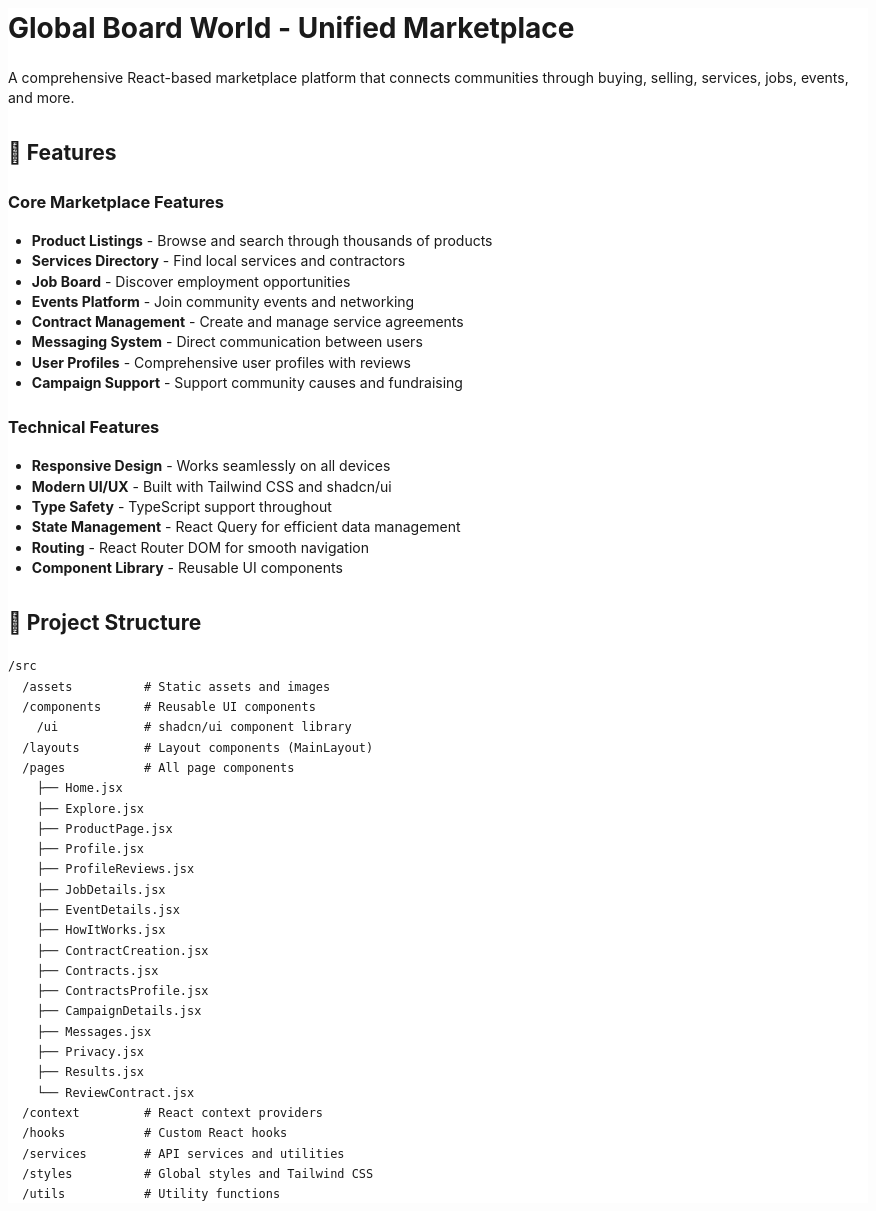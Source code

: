 # Global Board World - Unified Marketplace

A comprehensive React-based marketplace platform that connects communities through buying, selling, services, jobs, events, and more.

## 🚀 Features

### Core Marketplace Features
- **Product Listings** - Browse and search through thousands of products
- **Services Directory** - Find local services and contractors
- **Job Board** - Discover employment opportunities
- **Events Platform** - Join community events and networking
- **Contract Management** - Create and manage service agreements
- **Messaging System** - Direct communication between users
- **User Profiles** - Comprehensive user profiles with reviews
- **Campaign Support** - Support community causes and fundraising

### Technical Features
- **Responsive Design** - Works seamlessly on all devices
- **Modern UI/UX** - Built with Tailwind CSS and shadcn/ui
- **Type Safety** - TypeScript support throughout
- **State Management** - React Query for efficient data management
- **Routing** - React Router DOM for smooth navigation
- **Component Library** - Reusable UI components

## 📁 Project Structure

```
/src
  /assets          # Static assets and images
  /components      # Reusable UI components
    /ui            # shadcn/ui component library
  /layouts         # Layout components (MainLayout)
  /pages           # All page components
    ├── Home.jsx
    ├── Explore.jsx
    ├── ProductPage.jsx
    ├── Profile.jsx
    ├── ProfileReviews.jsx
    ├── JobDetails.jsx
    ├── EventDetails.jsx
    ├── HowItWorks.jsx
    ├── ContractCreation.jsx
    ├── Contracts.jsx
    ├── ContractsProfile.jsx
    ├── CampaignDetails.jsx
    ├── Messages.jsx
    ├── Privacy.jsx
    ├── Results.jsx
    └── ReviewContract.jsx
  /context         # React context providers
  /hooks           # Custom React hooks
  /services        # API services and utilities
  /styles          # Global styles and Tailwind CSS
  /utils           # Utility functions
```
